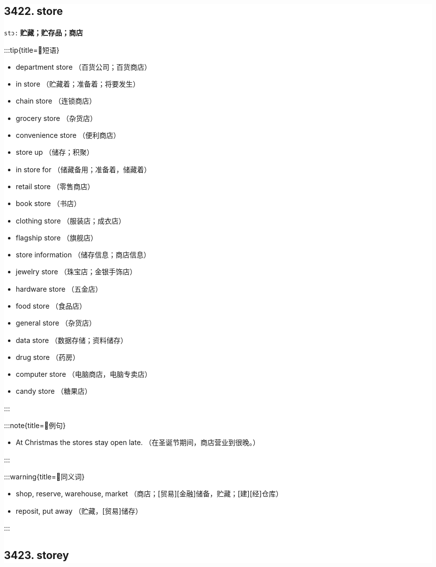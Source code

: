 
## 3422. store

`stɔ:`  **贮藏；贮存品；商店**

:::tip{title=🤩短语}

- department store （百货公司；百货商店）

- in store （贮藏着；准备着；将要发生）

- chain store （连锁商店）

- grocery store （杂货店）

- convenience store （便利商店）

- store up （储存；积聚）

- in store for （储藏备用；准备着，储藏着）

- retail store （零售商店）

- book store （书店）

- clothing store （服装店；成衣店）

- flagship store （旗舰店）

- store information （储存信息；商店信息）

- jewelry store （珠宝店；金银手饰店）

- hardware store （五金店）

- food store （食品店）

- general store （杂货店）

- data store （数据存储；资料储存）

- drug store （药房）

- computer store （电脑商店，电脑专卖店）

- candy store （糖果店）

:::

:::note{title=🎤例句}

- At Christmas the stores stay open late. （在圣诞节期间，商店营业到很晚。）

:::

:::warning{title=🤔同义词}

- shop, reserve, warehouse, market （商店；[贸易][金融]储备，贮藏；[建][经]仓库）

- reposit, put away （贮藏，[贸易]储存）

:::


## 3423. storey
